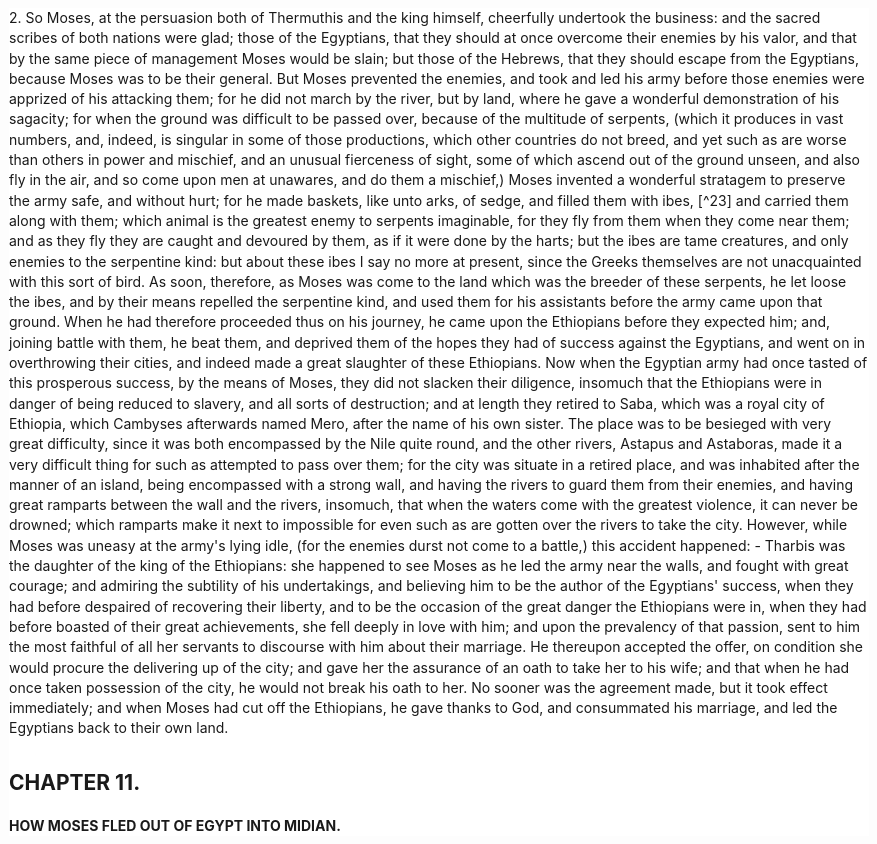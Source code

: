 <a id="v10_2"></a>2\. So Moses, at the persuasion both of Thermuthis and the king himself, cheerfully undertook the business: and the sacred scribes of both nations were glad; those of the Egyptians, that they should at once overcome their enemies by his valor, and that by the same piece of management Moses would be slain; but those of the Hebrews, that they should escape from the Egyptians, because Moses was to be their general. But Moses prevented the enemies, and took and led his army before those enemies were apprized of his attacking them; for he did not march by the river, but by land, where he gave a wonderful demonstration of his sagacity; for when the ground was difficult to be passed over, because of the multitude of serpents, (which it produces in vast numbers, and, indeed, is singular in some of those productions, which other countries do not breed, and yet such as are worse than others in power and mischief, and an unusual fierceness of sight, some of which ascend out of the ground unseen, and also fly in the air, and so come upon men at unawares, and do them a mischief,) Moses invented a wonderful stratagem to preserve the army safe, and without hurt; for he made baskets, like unto arks, of sedge, and filled them with ibes, [^23] and carried them along with them; which animal is the greatest enemy to serpents imaginable, for they fly from them when they come near them; and as they fly they are caught and devoured by them, as if it were done by the harts; but the ibes are tame creatures, and only enemies to the serpentine kind: but about these ibes I say no more at present, since the Greeks themselves are not unacquainted with this sort of bird. As soon, therefore, as Moses was come to the land which was the breeder of these serpents, he let loose the ibes, and by their means repelled the serpentine kind, and used them for his assistants before the army came upon that ground. When he had therefore proceeded thus on his journey, he came upon the Ethiopians before they expected him; and, joining battle with them, he beat them, and deprived them of the hopes they had of success against the Egyptians, and went on in overthrowing their cities, and indeed made a great slaughter of these Ethiopians. Now when the Egyptian army had once tasted of this prosperous success, by the means of Moses, they did not slacken their diligence, insomuch that the Ethiopians were in danger of being reduced to slavery, and all sorts of destruction; and at length they retired to Saba, which was a royal city of Ethiopia, which Cambyses afterwards named Mero, after the name of his own sister. The place was to be besieged with very great difficulty, since it was both encompassed by the Nile quite round, and the other rivers, Astapus and Astaboras, made it a very difficult thing for such as attempted to pass over them; for the city was situate in a retired place, and was inhabited after the manner of an island, being encompassed with a strong wall, and having the rivers to guard them from their enemies, and having great ramparts between the wall and the rivers, insomuch, that when the waters come with the greatest violence, it can never be drowned; which ramparts make it next to impossible for even such as are gotten over the rivers to take the city. However, while Moses was uneasy at the army's lying idle, (for the enemies durst not come to a battle,) this accident happened: - Tharbis was the daughter of the king of the Ethiopians: she happened to see Moses as he led the army near the walls, and fought with great courage; and admiring the subtility of his undertakings, and believing him to be the author of the Egyptians' success, when they had before despaired of recovering their liberty, and to be the occasion of the great danger the Ethiopians were in, when they had before boasted of their great achievements, she fell deeply in love with him; and upon the prevalency of that passion, sent to him the most faithful of all her servants to discourse with him about their marriage. He thereupon accepted the offer, on condition she would procure the delivering up of the city; and gave her the assurance of an oath to take her to his wife; and that when he had once taken possession of the city, he would not break his oath to her. No sooner was the agreement made, but it took effect immediately; and when Moses had cut off the Ethiopians, he gave thanks to God, and consummated his marriage, and led the Egyptians back to their own land.

## CHAPTER 11.

**HOW MOSES FLED OUT OF EGYPT INTO MIDIAN.**


[^1]: 2.1a We may here observe, that in correspondence to Joseph's second dream, which implied that his mother, who was then alive, as well as his father, should come and bow down to him, Josephus represents her here as still alive after she was dead, for the decorum of the dream that foretold it, as the interpretation of the dream does also in all our copies, Genesis 37:10.
[^2]: 2.2a The Septuagint have twenty pieces of gold; the Testament of Gad thirty; the Hebrew and Samaritan twenty of silver; and the vulgar Latin thirty. What was the true number and true sum cannot therefore now be known.
[^3]: 2.3a That is, bought it for Pharaoh at a very low price.